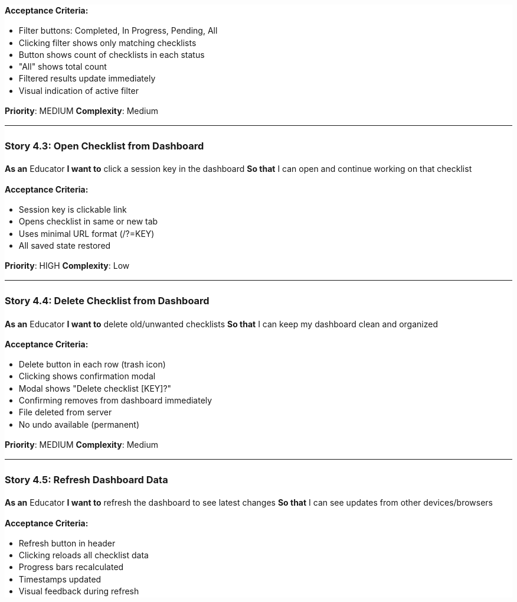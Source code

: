 **Acceptance Criteria:**
- Filter buttons: Completed, In Progress, Pending, All
- Clicking filter shows only matching checklists
- Button shows count of checklists in each status
- "All" shows total count
- Filtered results update immediately
- Visual indication of active filter

**Priority**: MEDIUM
**Complexity**: Medium

---

### Story 4.3: Open Checklist from Dashboard
**As an** Educator
**I want to** click a session key in the dashboard
**So that** I can open and continue working on that checklist

**Acceptance Criteria:**
- Session key is clickable link
- Opens checklist in same or new tab
- Uses minimal URL format (/?=KEY)
- All saved state restored

**Priority**: HIGH
**Complexity**: Low

---

### Story 4.4: Delete Checklist from Dashboard
**As an** Educator
**I want to** delete old/unwanted checklists
**So that** I can keep my dashboard clean and organized

**Acceptance Criteria:**
- Delete button in each row (trash icon)
- Clicking shows confirmation modal
- Modal shows "Delete checklist [KEY]?"
- Confirming removes from dashboard immediately
- File deleted from server
- No undo available (permanent)

**Priority**: MEDIUM
**Complexity**: Medium

---

### Story 4.5: Refresh Dashboard Data
**As an** Educator
**I want to** refresh the dashboard to see latest changes
**So that** I can see updates from other devices/browsers

**Acceptance Criteria:**
- Refresh button in header
- Clicking reloads all checklist data
- Progress bars recalculated
- Timestamps updated
- Visual feedback during refresh
